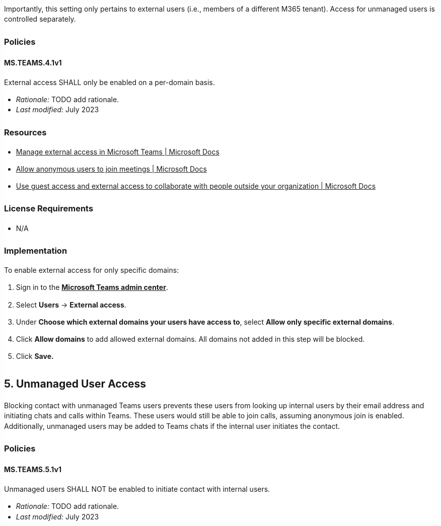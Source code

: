 Importantly, this setting only pertains to external users (i.e., members
of a different M365 tenant). Access for unmanaged users is controlled
separately.

### Policies

#### MS.TEAMS.4.1v1
External access SHALL only be enabled on a per-domain basis.
- _Rationale:_ TODO add rationale.
- _Last modified:_ July 2023

### Resources

- [Manage external access in Microsoft Teams \| Microsoft
  Docs](https://docs.microsoft.com/en-us/microsoftteams/manage-external-access)

- [Allow anonymous users to join meetings \| Microsoft
  Docs](https://docs.microsoft.com/en-us/microsoftteams/meeting-settings-in-teams#allow-anonymous-users-to-join-meetings)

- [Use guest access and external access to collaborate with people
  outside your organization \| Microsoft
  Docs](https://docs.microsoft.com/en-us/microsoftteams/communicate-with-users-from-other-organizations)

### License Requirements

- N/A

### Implementation

To enable external access for only specific domains:

1.  Sign in to the [**Microsoft Teams admin
    center**](https://admin.teams.microsoft.com).

2.  Select **Users** -\> **External access**.

3.  Under **Choose which external domains your users have access to**,
    select **Allow only specific external domains**.

4.  Click **Allow domains** to add allowed external domains. All domains
    not added in this step will be blocked.

5.  Click **Save.**

## 5. Unmanaged User Access

Blocking contact with unmanaged Teams users prevents these users from
looking up internal users by their email address and initiating chats
and calls within Teams. These users would still be able to join calls,
assuming anonymous join is enabled. Additionally, unmanaged users may be
added to Teams chats if the internal user initiates the contact.

### Policies
#### MS.TEAMS.5.1v1
Unmanaged users SHALL NOT be enabled to initiate contact with internal
users.
- _Rationale:_ TODO add rationale.
- _Last modified:_ July 2023
